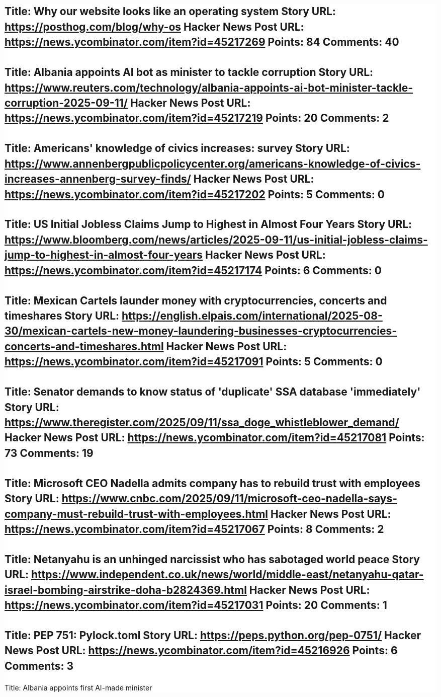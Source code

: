Title: Why our website looks like an operating system
Story URL: https://posthog.com/blog/why-os
Hacker News Post URL: https://news.ycombinator.com/item?id=45217269
Points: 84
Comments: 40
----------------------------------------
Title: Albania appoints AI bot as minister to tackle corruption
Story URL: https://www.reuters.com/technology/albania-appoints-ai-bot-minister-tackle-corruption-2025-09-11/
Hacker News Post URL: https://news.ycombinator.com/item?id=45217219
Points: 20
Comments: 2
----------------------------------------
Title: Americans' knowledge of civics increases: survey
Story URL: https://www.annenbergpublicpolicycenter.org/americans-knowledge-of-civics-increases-annenberg-survey-finds/
Hacker News Post URL: https://news.ycombinator.com/item?id=45217202
Points: 5
Comments: 0
----------------------------------------
Title: US Initial Jobless Claims Jump to Highest in Almost Four Years
Story URL: https://www.bloomberg.com/news/articles/2025-09-11/us-initial-jobless-claims-jump-to-highest-in-almost-four-years
Hacker News Post URL: https://news.ycombinator.com/item?id=45217174
Points: 6
Comments: 0
----------------------------------------
Title: Mexican Cartels launder money with cryptocurrencies, concerts and timeshares
Story URL: https://english.elpais.com/international/2025-08-30/mexican-cartels-new-money-laundering-businesses-cryptocurrencies-concerts-and-timeshares.html
Hacker News Post URL: https://news.ycombinator.com/item?id=45217091
Points: 5
Comments: 0
----------------------------------------
Title: Senator demands to know status of 'duplicate' SSA database 'immediately'
Story URL: https://www.theregister.com/2025/09/11/ssa_doge_whistleblower_demand/
Hacker News Post URL: https://news.ycombinator.com/item?id=45217081
Points: 73
Comments: 19
----------------------------------------
Title: Microsoft CEO Nadella admits company has to rebuild trust with employees
Story URL: https://www.cnbc.com/2025/09/11/microsoft-ceo-nadella-says-company-must-rebuild-trust-with-employees.html
Hacker News Post URL: https://news.ycombinator.com/item?id=45217067
Points: 8
Comments: 2
----------------------------------------
Title: Netanyahu is an unhinged narcissist who has sabotaged world peace
Story URL: https://www.independent.co.uk/news/world/middle-east/netanyahu-qatar-israel-bombing-airstrike-doha-b2824369.html
Hacker News Post URL: https://news.ycombinator.com/item?id=45217031
Points: 20
Comments: 1
----------------------------------------
Title: PEP 751: Pylock.toml
Story URL: https://peps.python.org/pep-0751/
Hacker News Post URL: https://news.ycombinator.com/item?id=45216926
Points: 6
Comments: 3
----------------------------------------
Title: Albania appoints first AI-made minister